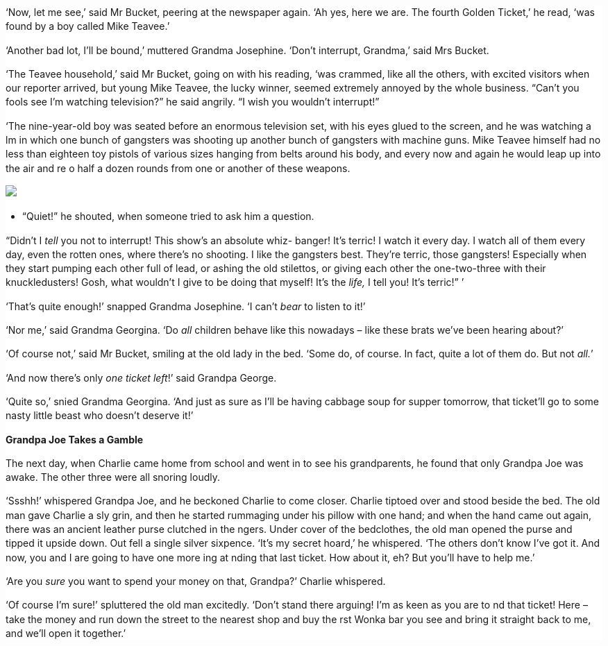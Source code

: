‘Now, let me see,’ said Mr Bucket, peering at the newspaper again. ‘Ah yes, here we are. The fourth Golden Ticket,’ he read, ‘was found by a boy called Mike Teavee.’

‘Another bad lot, I’ll be bound,’ muttered Grandma Josephine. ‘Don’t interrupt, Grandma,’ said Mrs Bucket.

‘The Teavee household,’ said Mr Bucket, going on with his reading, ‘was crammed, like all the others, with excited visitors when our reporter arrived, but young Mike Teavee, the lucky winner, seemed extremely annoyed by the whole business. “Can’t you fools see I’m watching television?” he said angrily. “I wish you wouldn’t interrupt!”

‘The nine-year-old boy was seated before an enormous television set, with his eyes glued to the screen, and he was watching a  lm in which one bunch of gangsters was shooting up another bunch of gangsters with machine guns. Mike Teavee himself had no less than eighteen toy pistols of various sizes hanging from belts around his body, and every now and again he would leap up into the air and  re o  half a dozen rounds from one or another of these weapons.

![](Aspose.Words.e320cb75-63aa-48ea-8312-72a372a20a09.018.png)

- “Quiet!” he shouted, when someone tried to ask him a question.

“Didn’t I *tell* you not to interrupt! This show’s an absolute whiz- banger! It’s terri c! I watch it every day. I watch all of them every day, even the rotten ones, where there’s no shooting. I like the gangsters best. They’re terri c, those gangsters! Especially when they start pumping each other full of lead, or  ashing the old stilettos, or giving each other the one-two-three with their knuckledusters! Gosh, what wouldn’t I give to be doing that myself! It’s the *life,* I tell you! It’s terri c!” ’

‘That’s quite enough!’ snapped Grandma Josephine. ‘I can’t *bear* to listen to it!’

‘Nor me,’ said Grandma Georgina. ‘Do *all* children behave like this nowadays – like these brats we’ve been hearing about?’

‘Of course not,’ said Mr Bucket, smiling at the old lady in the bed. ‘Some do, of course. In fact, quite a lot of them do. But not *all.*’

‘And now there’s only *one ticket left*!’ said Grandpa George.

‘Quite so,’ sni ed Grandma Georgina. ‘And just as sure as I’ll be having cabbage soup for supper tomorrow, that ticket’ll go to some nasty little beast who doesn’t deserve it!’


**Grandpa<a name="_page43_x76.50_y96.75"></a> Joe Takes a Gamble**

The next day, when Charlie came home from school and went in to see his grandparents, he found that only Grandpa Joe was awake. The other three were all snoring loudly.

‘Ssshh!’ whispered Grandpa Joe, and he beckoned Charlie to come closer. Charlie tiptoed over and stood beside the bed. The old man gave Charlie a sly grin, and then he started rummaging under his pillow with one hand; and when the hand came out again, there was an ancient leather purse clutched in the  ngers. Under cover of the bedclothes, the old man opened the purse and tipped it upside down. Out fell a single silver sixpence. ‘It’s my secret hoard,’ he whispered. ‘The others don’t know I’ve got it. And now, you and I are going to have one more  ing at  nding that last ticket. How about it, eh? But you’ll have to help me.’

‘Are you *sure* you want to spend your money on that, Grandpa?’ Charlie whispered.

‘Of course I’m sure!’ spluttered the old man excitedly. ‘Don’t stand there arguing! I’m as keen as you are to  nd that ticket! Here – take the money and run down the street to the nearest shop and buy the  rst Wonka bar you see and bring it straight back to me, and we’ll open it together.’
